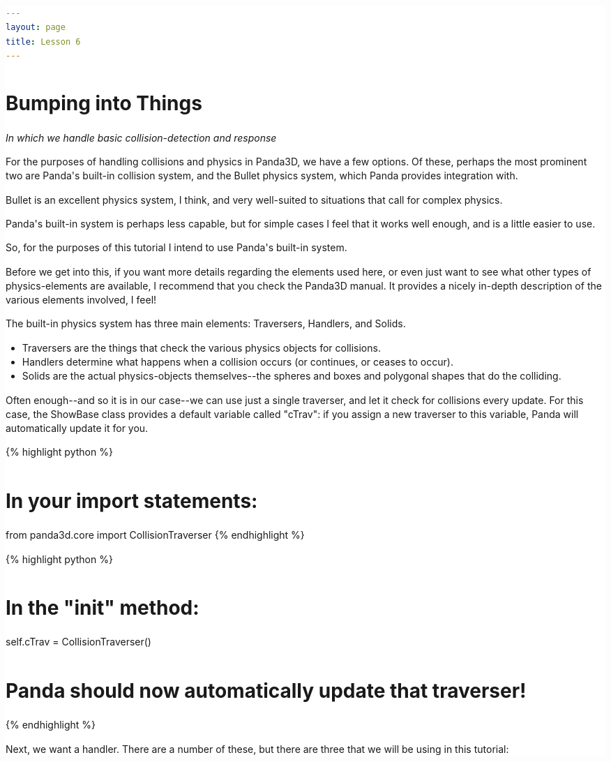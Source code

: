 ```yaml
---
layout: page
title: Lesson 6
---
```

Bumping into Things
=
_In which we handle basic collision-detection and response_

For the purposes of handling collisions and physics in Panda3D, we have a few options. Of these, perhaps the most prominent two are Panda's built-in collision system, and the Bullet physics system, which Panda provides integration with.

Bullet is an excellent physics system, I think, and very well-suited to situations that call for complex physics.

Panda's built-in system is perhaps less capable, but for simple cases I feel that it works well enough, and is a little easier to use.

So, for the purposes of this tutorial I intend to use Panda's built-in system. 

Before we get into this, if you want more details regarding the elements used here, or even just want to see what other types of physics-elements are available, I recommend that you check the Panda3D manual. It provides a nicely in-depth description of the various elements involved, I feel!

The built-in physics system has three main elements: Traversers, Handlers, and Solids.

* Traversers are the things that check the various physics objects for collisions.
* Handlers determine what happens when a collision occurs (or continues, or ceases to occur).
* Solids are the actual physics-objects themselves--the spheres and boxes and polygonal shapes that do the colliding.

Often enough--and so it is in our case--we can use just a single traverser, and let it check for collisions every update. For this case, the ShowBase class provides a default variable called "cTrav": if you assign a new traverser to this variable, Panda will automatically update it for you.

{% highlight python %}
# In your import statements:
from panda3d.core import CollisionTraverser
{% endhighlight %}

{% highlight python %}
# In the "__init__" method:
self.cTrav = CollisionTraverser()
# Panda should now automatically update that traverser!
{% endhighlight %}

Next, we want a handler. There are a number of these, but there are three that we will be using in this tutorial:

